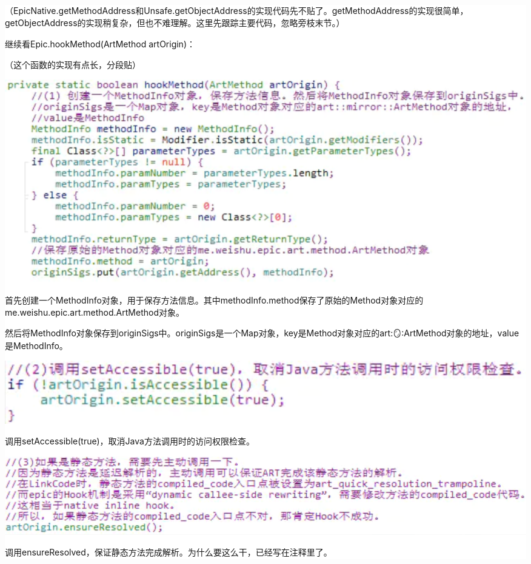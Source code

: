 （EpicNative.getMethodAddress和Unsafe.getObjectAddress的实现代码先不贴了。getMethodAddress的实现很简单，getObjectAddress的实现稍复杂，但也不难理解。这里先跟踪主要代码，忽略旁枝末节。）

继续看Epic.hookMethod(ArtMethod artOrigin)：

（这个函数的实现有点长，分段贴）



![image-20210510105158064](images/image-20210510105158064.png)

首先创建一个MethodInfo对象，用于保存方法信息。其中methodInfo.method保存了原始的Method对象对应的me.weishu.epic.art.method.ArtMethod对象。

然后将MethodInfo对象保存到originSigs中。originSigs是一个Map对象，key是Method对象对应的art::mirror::ArtMethod对象的地址，value是MethodInfo。



![image-20210510105215698](images/image-20210510105215698.png)

调用setAccessible(true)，取消Java方法调用时的访问权限检查。

![image-20210510105230954](images/image-20210510105230954.png)

调用ensureResolved，保证静态方法完成解析。为什么要这么干，已经写在注释里了。
